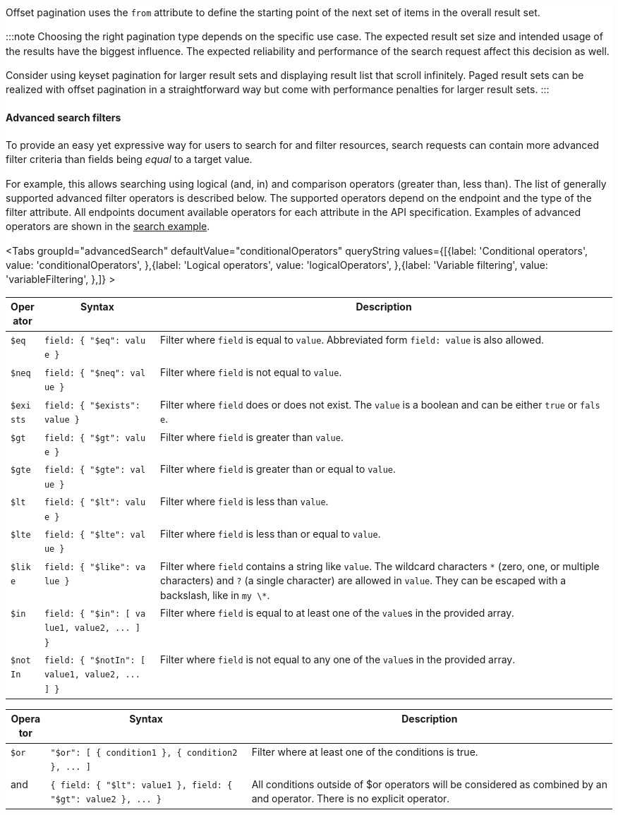 Offset pagination uses the `from` attribute to define the starting point of the next set of items in the overall result set.

:::note
Choosing the right pagination type depends on the specific use case. The expected result set size and intended usage of the results have the biggest influence. The expected reliability and performance of the search request affect this decision as well.

Consider using keyset pagination for larger result sets and displaying result list that scroll infinitely.
Paged result sets can be realized with offset pagination in a straightforward way but come with performance penalties for larger result sets.
:::

#### Advanced search filters

To provide an easy yet expressive way for users to search for and filter resources, search requests can contain more advanced filter criteria than fields being _equal_ to a target value.

For example, this allows searching using logical (and, in) and comparison operators (greater than, less than). The list of generally supported advanced filter operators is described below. The supported operators depend on the endpoint and the type of the filter attribute. All endpoints document available operators for each attribute in the API specification. Examples of advanced operators are shown in the [search example](#search-example).

<Tabs groupId="advancedSearch" defaultValue="conditionalOperators" queryString values={[{label: 'Conditional operators', value: 'conditionalOperators', },{label: 'Logical operators', value: 'logicalOperators', },{label: 'Variable filtering', value: 'variableFiltering', },]} >

<TabItem value="conditionalOperators">

| Operator  | Syntax                                         | Description                                                                                                                                                                                                                      |
| --------- | ---------------------------------------------- | -------------------------------------------------------------------------------------------------------------------------------------------------------------------------------------------------------------------------------- |
| `$eq`     | `field: { "$eq": value }`                      | Filter where `field` is equal to `value`. Abbreviated form `field: value` is also allowed.                                                                                                                                       |
| `$neq`    | `field: { "$neq": value }`                     | Filter where `field` is not equal to `value`.                                                                                                                                                                                    |
| `$exists` | `field: { "$exists": value }`                  | Filter where `field` does or does not exist. The `value` is a boolean and can be either `true` or `false`.                                                                                                                       |
| `$gt`     | `field: { "$gt": value }`                      | Filter where `field` is greater than `value`.                                                                                                                                                                                    |
| `$gte`    | `field: { "$gte": value }`                     | Filter where `field` is greater than or equal to `value`.                                                                                                                                                                        |
| `$lt`     | `field: { "$lt": value }`                      | Filter where `field` is less than `value`.                                                                                                                                                                                       |
| `$lte`    | `field: { "$lte": value }`                     | Filter where `field` is less than or equal to `value`.                                                                                                                                                                           |
| `$like`   | `field: { "$like": value }`                    | Filter where `field` contains a string like `value`. The wildcard characters `*` (zero, one, or multiple characters) and `?` (a single character) are allowed in `value`. They can be escaped with a backslash, like in `my \*`. |
| `$in`     | `field: { "$in": [ value1, value2, ... ] }`    | Filter where `field` is equal to at least one of the `value`s in the provided array.                                                                                                                                             |
| `$notIn`  | `field: { "$notIn": [ value1, value2, ... ] }` | Filter where `field` is not equal to any one of the `value`s in the provided array.                                                                                                                                              |

</TabItem>

<TabItem value="logicalOperators">

| Operator | Syntax                                                        | Description                                                                                                               |
| -------- | ------------------------------------------------------------- | ------------------------------------------------------------------------------------------------------------------------- |
| `$or`    | `"$or": [ { condition1 }, { condition2 }, ... ]`              | Filter where at least one of the conditions is true.                                                                      |
| and      | `{ field: { "$lt": value1 }, field: { "$gt": value2 }, ... }` | All conditions outside of $or operators will be considered as combined by an and operator. There is no explicit operator. |
